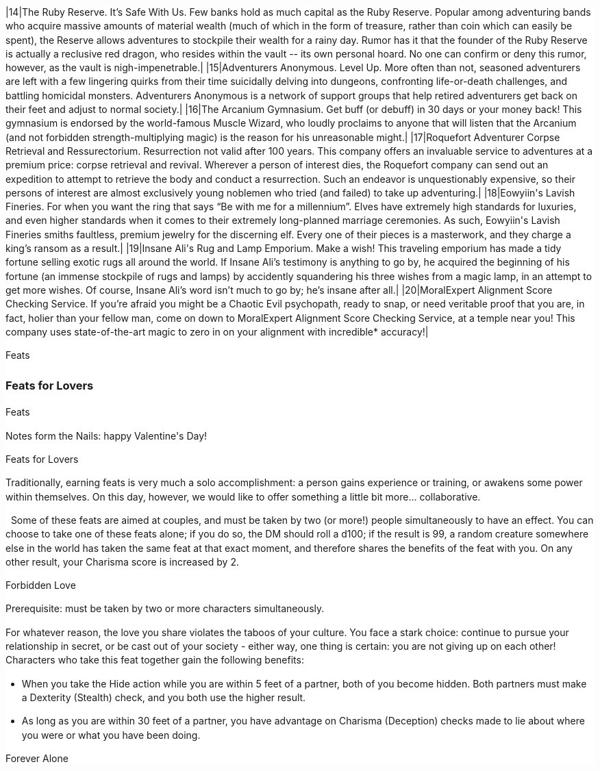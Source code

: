 |14|The Ruby Reserve. It’s Safe With Us. Few banks hold as much capital as the Ruby Reserve. Popular among adventuring bands who acquire massive amounts of material wealth (much of which in the form of treasure, rather than coin which can easily be spent), the Reserve allows adventures to stockpile their wealth for a rainy day. Rumor has it that the founder of the Ruby Reserve is actually a reclusive red dragon, who resides within the vault -- its own personal hoard. No one can confirm or deny this rumor, however, as the vault is nigh-impenetrable.|
|15|Adventurers Anonymous. Level Up. More often than not, seasoned adventurers are left with a few lingering quirks from their time suicidally delving into dungeons, confronting life-or-death challenges, and battling homicidal monsters. Adventurers Anonymous is a network of support groups that help retired adventurers get back on their feet and adjust to normal society.|
|16|The Arcanium Gymnasium. Get buff (or debuff) in 30 days or your money back! This gymnasium is endorsed by the world-famous Muscle Wizard, who loudly proclaims to anyone that will listen that the Arcanium (and not forbidden strength-multiplying magic) is the reason for his unreasonable might.|
|17|Roquefort Adventurer Corpse Retrieval and Ressurectorium. Resurrection not valid after 100 years. This company offers an invaluable service to adventures at a premium price: corpse retrieval and revival. Wherever a person of interest dies, the Roquefort company can send out an expedition to attempt to retrieve the body and conduct a resurrection. Such an endeavor is unquestionably expensive, so their persons of interest are almost exclusively young noblemen who tried (and failed) to take up adventuring.|
|18|Eowyiin's Lavish Fineries. For when you want the ring that says “Be with me for a millennium”. Elves have extremely high standards for luxuries, and even higher standards when it comes to their extremely long-planned marriage ceremonies. As such, Eowyiin's Lavish Fineries smiths faultless, premium jewelry for the discerning elf. Every one of their pieces is a masterwork, and they charge a king’s ransom as a result.|
|19|Insane Ali's Rug and Lamp Emporium. Make a wish! This traveling emporium has made a tidy fortune selling exotic rugs all around the world. If Insane Ali’s testimony is anything to go by, he acquired the beginning of his fortune (an immense stockpile of rugs and lamps) by accidently squandering his three wishes from a magic lamp, in an attempt to get more wishes. Of course, Insane Ali’s word isn’t much to go by; he’s insane after all.|
|20|MoralExpert Alignment Score Checking Service. If you’re afraid you might be a Chaotic Evil psychopath, ready to snap, or need veritable proof that you are, in fact, holier than your fellow man, come on down to MoralExpert Alignment Score Checking Service, at a temple near you! This company uses state-of-the-art magic to zero in on your alignment with incredible* accuracy!|

  

Feats

  

### Feats for Lovers

Feats

Notes form the Nails: happy Valentine's Day!

  

Feats for Lovers

  

Traditionally, earning feats is very much a solo accomplishment: a person gains experience or training, or awakens some power within themselves. On this day, however, we would like to offer something a little bit more... collaborative.

  Some of these feats are aimed at couples, and must be taken by two (or more!) people simultaneously to have an effect. You can choose to take one of these feats alone; if you do so, the DM should roll a d100; if the result is 99, a random creature somewhere else in the world has taken the same feat at that exact moment, and therefore shares the benefits of the feat with you. On any other result, your Charisma score is increased by 2.

  

Forbidden Love

Prerequisite: must be taken by two or more characters simultaneously.

For whatever reason, the love you share violates the taboos of your culture. You face a stark choice: continue to pursue your relationship in secret, or be cast out of your society - either way, one thing is certain: you are not giving up on each other! Characters who take this feat together gain the following benefits:

- When you take the Hide action while you are within 5 feet of a partner, both of you become hidden. Both partners must make a Dexterity (Stealth) check, and you both use the higher result.
    
- As long as you are within 30 feet of a partner, you have advantage on Charisma (Deception) checks made to lie about where you were or what you have been doing.
    

  

Forever Alone
